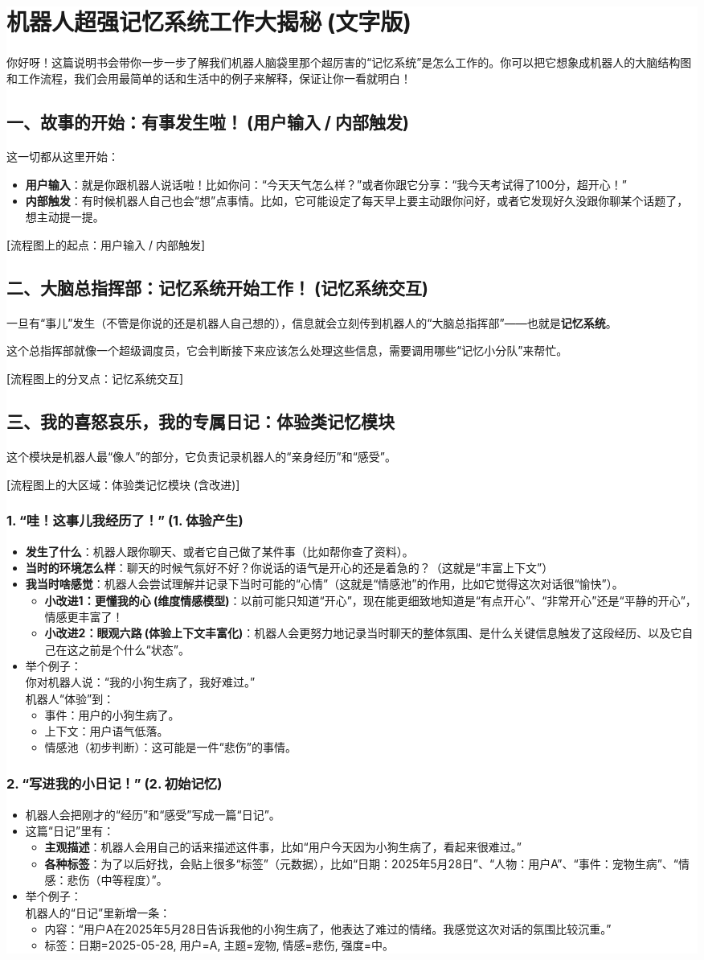 # **机器人超强记忆系统工作大揭秘 (文字版)**

你好呀！这篇说明书会带你一步一步了解我们机器人脑袋里那个超厉害的“记忆系统”是怎么工作的。你可以把它想象成机器人的大脑结构图和工作流程，我们会用最简单的话和生活中的例子来解释，保证让你一看就明白！

## **一、故事的开始：有事发生啦！ (用户输入 / 内部触发)**

这一切都从这里开始：

* **用户输入**：就是你跟机器人说话啦！比如你问：“今天天气怎么样？”或者你跟它分享：“我今天考试得了100分，超开心！”  
* **内部触发**：有时候机器人自己也会“想”点事情。比如，它可能设定了每天早上要主动跟你问好，或者它发现好久没跟你聊某个话题了，想主动提一提。

\[流程图上的起点：用户输入 / 内部触发\]

## **二、大脑总指挥部：记忆系统开始工作！ (记忆系统交互)**

一旦有“事儿”发生（不管是你说的还是机器人自己想的），信息就会立刻传到机器人的“大脑总指挥部”——也就是**记忆系统**。

这个总指挥部就像一个超级调度员，它会判断接下来应该怎么处理这些信息，需要调用哪些“记忆小分队”来帮忙。

\[流程图上的分叉点：记忆系统交互\]

## **三、我的喜怒哀乐，我的专属日记：体验类记忆模块**

这个模块是机器人最“像人”的部分，它负责记录机器人的“亲身经历”和“感受”。

\[流程图上的大区域：体验类记忆模块 (含改进)\]

### **1\. “哇！这事儿我经历了！” (1. 体验产生)**

* **发生了什么**：机器人跟你聊天、或者它自己做了某件事（比如帮你查了资料）。  
* **当时的环境怎么样**：聊天的时候气氛好不好？你说话的语气是开心的还是着急的？（这就是“丰富上下文”）  
* **我当时啥感觉**：机器人会尝试理解并记录下当时可能的“心情”（这就是“情感池”的作用，比如它觉得这次对话很“愉快”）。  
  * **小改进1：更懂我的心 (维度情感模型)**：以前可能只知道“开心”，现在能更细致地知道是“有点开心”、“非常开心”还是“平静的开心”，情感更丰富了！  
  * **小改进2：眼观六路 (体验上下文丰富化)**：机器人会更努力地记录当时聊天的整体氛围、是什么关键信息触发了这段经历、以及它自己在这之前是个什么“状态”。  
* 举个例子：  
  你对机器人说：“我的小狗生病了，我好难过。”  
  机器人“体验”到：  
  * 事件：用户的小狗生病了。  
  * 上下文：用户语气低落。  
  * 情感池（初步判断）：这可能是一件“悲伤”的事情。

### **2\. “写进我的小日记！” (2. 初始记忆)**

* 机器人会把刚才的“经历”和“感受”写成一篇“日记”。  
* 这篇“日记”里有：  
  * **主观描述**：机器人会用自己的话来描述这件事，比如“用户今天因为小狗生病了，看起来很难过。”  
  * **各种标签**：为了以后好找，会贴上很多“标签”（元数据），比如“日期：2025年5月28日”、“人物：用户A”、“事件：宠物生病”、“情感：悲伤（中等程度）”。  
* 举个例子：  
  机器人的“日记”里新增一条：  
  * 内容：“用户A在2025年5月28日告诉我他的小狗生病了，他表达了难过的情绪。我感觉这次对话的氛围比较沉重。”  
  * 标签：日期=2025-05-28, 用户=A, 主题=宠物, 情感=悲伤, 强度=中。
